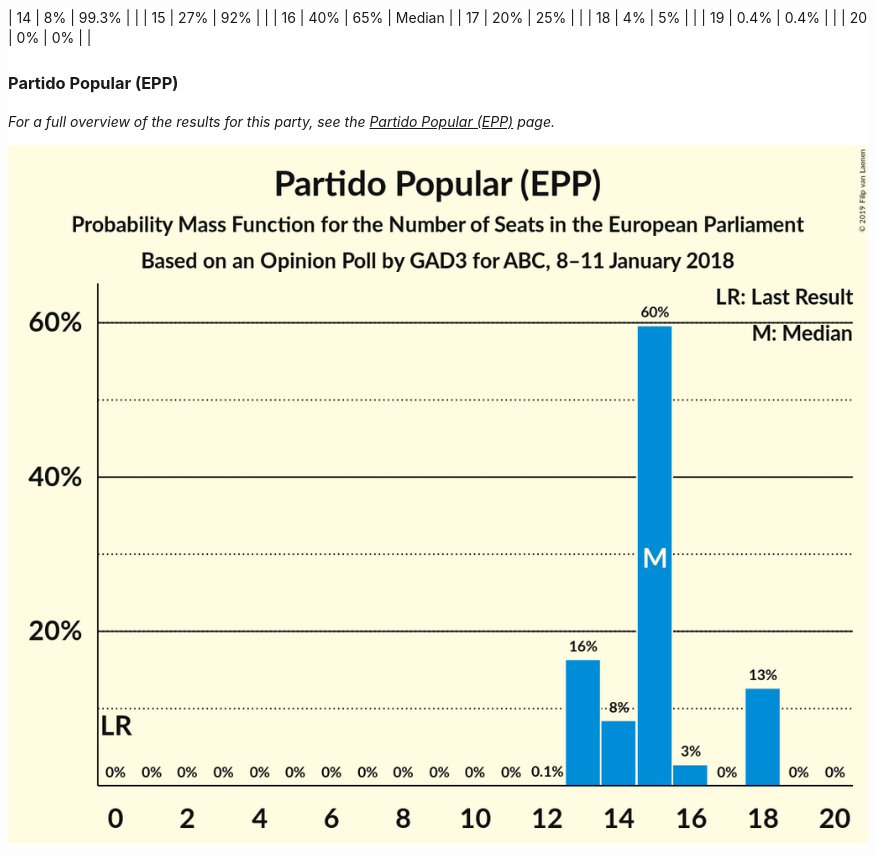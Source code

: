| 14 | 8% | 99.3% |  |
| 15 | 27% | 92% |  |
| 16 | 40% | 65% | Median |
| 17 | 20% | 25% |  |
| 18 | 4% | 5% |  |
| 19 | 0.4% | 0.4% |  |
| 20 | 0% | 0% |  |

### Partido Popular (EPP)

*For a full overview of the results for this party, see the [Partido Popular (EPP)](party-partidopopularepp.html) page.*

![Graph with seats probability mass function not yet produced](2018-01-11-GAD3-seats-pmf-partidopopularepp.png "Seats Probability Mass Function")

